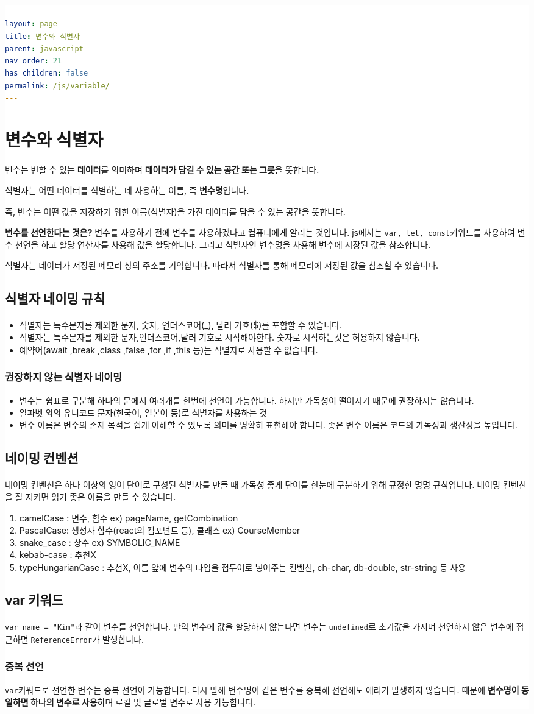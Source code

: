 ```yaml
---
layout: page
title: 변수와 식별자
parent: javascript
nav_order: 21
has_children: false
permalink: /js/variable/
---
```


# 변수와 식별자
변수는 변할 수 있는 **데이터**를 의미하며 **데이터가 담길 수 있는 공간 또는 그릇**을 뜻합니다.

식별자는 어떤 데이터를 식별하는 데 사용하는 이름, 즉 **변수명**입니다.

즉, 변수는 어떤 값을 저장하기 위한 이름(식별자)을 가진 데이터를 담을 수 있는 공간을 뜻합니다.

**변수를 선언한다는 것은?**
변수를 사용하기 전에 변수를 사용하겠다고 컴퓨터에게 알리는 것입니다.
js에서는 `var, let, const`키워드를 사용하여 변수 선언을 하고 할당 연산자를 사용해 값을 할당합니다. 그리고 식별자인 변수명을 사용해 변수에 저장된 값을 참조합니다.

식별자는 데이터가 저장된 메모리 상의 주소를 기억합니다. 따라서 식별자를 통해 메모리에 저장된 값을 참조할 수 있습니다.

## 식별자 네이밍 규칙
- 식별자는 특수문자를 제외한 문자, 숫자, 언더스코어(_), 달러 기호($)를 포함할 수 있습니다.
- 식별자는 특수문자를 제외한 문자,언더스코어,달러 기호로 시작해야한다. 숫자로 시작하는것은 허용하지 않습니다.
- 예약어(await ,break ,class ,false ,for ,if ,this 등)는 식별자로 사용할 수 없습니다.

### 권장하지 않는 식별자 네이밍
- 변수는 쉼표로 구분해 하나의 문에서 여러개를 한번에 선언이 가능합니다. 하지만 가독성이 떨어지기 때문에 권장하지는 않습니다.
- 알파벳 외의 유니코드 문자(한국어, 일본어 등)로 식별자를 사용하는 것
- 변수 이름은 변수의 존재 목적을 쉽게 이해할 수 있도록 의미를 명확히 표현해야 합니다. 좋은 변수 이름은 코드의 가독성과 생산성을 높입니다.

## 네이밍 컨벤션
네이밍 컨벤션은 하나 이상의 영어 단어로 구성된 식별자를 만들 때 가독성 좋게 단어를 한눈에 구분하기 위해 규정한 명명 규칙입니다. 네이밍 컨벤션을 잘 지키면 읽기 좋은 이름을 만들 수 있습니다.

1. camelCase : 변수, 함수 ex) pageName, getCombination
2. PascalCase: 생성자 함수(react의 컴포넌트 등), 클래스 ex) CourseMember
3. snake_case : 상수 ex) SYMBOLIC_NAME
4. kebab-case : 추천X
5. typeHungarianCase : 추천X, 이름 앞에 변수의 타입을 접두어로 넣어주는 컨벤션, ch-char, db-double, str-string 등 사용

## var 키워드
`var name = "Kim"`과 같이 변수를 선언합니다.
만약 변수에 값을 할당하지 않는다면 변수는 `undefined`로 초기값을 가지며 선언하지 않은 변수에 접근하면 `ReferenceError`가 발생합니다.

### 중복 선언
`var`키워드로 선언한 변수는 중복 선언이 가능합니다. 다시 말해 변수명이 같은 변수를 중복해 선언해도 에러가 발생하지 않습니다. 때문에 **변수명이 동일하면 하나의 변수로 사용**하며 로컬 및 글로벌 변수로 사용 가능합니다.
